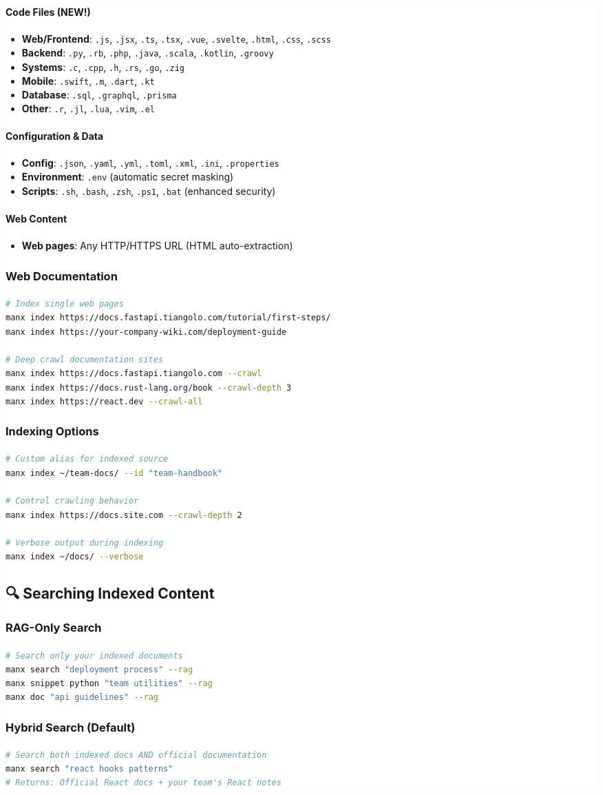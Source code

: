 #### Code Files (NEW!)
- **Web/Frontend**: `.js`, `.jsx`, `.ts`, `.tsx`, `.vue`, `.svelte`, `.html`, `.css`, `.scss`
- **Backend**: `.py`, `.rb`, `.php`, `.java`, `.scala`, `.kotlin`, `.groovy`
- **Systems**: `.c`, `.cpp`, `.h`, `.rs`, `.go`, `.zig`
- **Mobile**: `.swift`, `.m`, `.dart`, `.kt`
- **Database**: `.sql`, `.graphql`, `.prisma`
- **Other**: `.r`, `.jl`, `.lua`, `.vim`, `.el`

#### Configuration & Data
- **Config**: `.json`, `.yaml`, `.yml`, `.toml`, `.xml`, `.ini`, `.properties`
- **Environment**: `.env` (automatic secret masking)
- **Scripts**: `.sh`, `.bash`, `.zsh`, `.ps1`, `.bat` (enhanced security)

#### Web Content
- **Web pages**: Any HTTP/HTTPS URL (HTML auto-extraction)

### Web Documentation
```bash
# Index single web pages
manx index https://docs.fastapi.tiangolo.com/tutorial/first-steps/
manx index https://your-company-wiki.com/deployment-guide

# Deep crawl documentation sites
manx index https://docs.fastapi.tiangolo.com --crawl
manx index https://docs.rust-lang.org/book --crawl-depth 3
manx index https://react.dev --crawl-all
```

### Indexing Options
```bash
# Custom alias for indexed source
manx index ~/team-docs/ --id "team-handbook"

# Control crawling behavior
manx index https://docs.site.com --crawl-depth 2

# Verbose output during indexing
manx index ~/docs/ --verbose
```

## 🔍 Searching Indexed Content

### RAG-Only Search
```bash
# Search only your indexed documents
manx search "deployment process" --rag
manx snippet python "team utilities" --rag
manx doc "api guidelines" --rag
```

### Hybrid Search (Default)
```bash
# Search both indexed docs AND official documentation
manx search "react hooks patterns"
# Returns: Official React docs + your team's React notes
```

